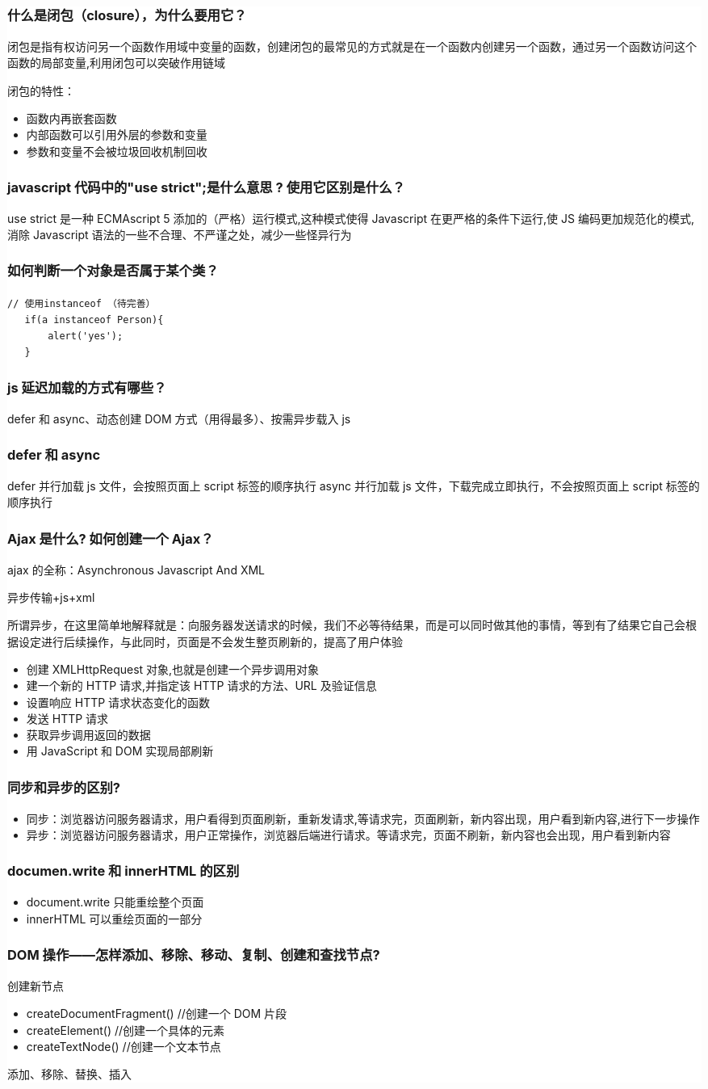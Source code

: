 <h3 id="articleHeader43">什么是闭包（closure），为什么要用它？</h3>
<p>闭包是指有权访问另一个函数作用域中变量的函数，创建闭包的最常见的方式就是在一个函数内创建另一个函数，通过另一个函数访问这个函数的局部变量,利用闭包可以突破作用链域</p>
<p>闭包的特性：</p>
<ul>
<li>函数内再嵌套函数</li>
<li>内部函数可以引用外层的参数和变量</li>
<li>参数和变量不会被垃圾回收机制回收</li>
</ul>
<h3 id="articleHeader44">javascript 代码中的"use strict";是什么意思 ? 使用它区别是什么？</h3>
<p>use strict 是一种 ECMAscript 5 添加的（严格）运行模式,这种模式使得 Javascript 在更严格的条件下运行,使 JS 编码更加规范化的模式,消除 Javascript 语法的一些不合理、不严谨之处，减少一些怪异行为</p>
<h3 id="articleHeader45">如何判断一个对象是否属于某个类？</h3>
<div class="widget-codetool" style="display:none;">
      <div class="widget-codetool--inner">
      <span class="selectCode code-tool" data-toggle="tooltip" data-placement="top" title="" data-original-title="全选"></span>
      <span type="button" class="copyCode code-tool" data-toggle="tooltip" data-placement="top" data-clipboard-text="// 使用instanceof （待完善）
   if(a instanceof Person){
       alert('yes');
   }" title="" data-original-title="复制"></span>
      <span type="button" class="saveToNote code-tool" data-toggle="tooltip" data-placement="top" title="" data-original-title="放进笔记"></span>
      </div>
      </div><pre class="hljs gcode"><code><span class="hljs-comment">// 使用instanceof （待完善）</span>
   <span class="hljs-keyword">if</span><span class="hljs-comment">(a instanceof Person)</span>{
       alert<span class="hljs-comment">('yes')</span>;
   }</code></pre>
<h3 id="articleHeader46">js 延迟加载的方式有哪些？</h3>
<p>defer 和 async、动态创建 DOM 方式（用得最多）、按需异步载入 js</p>
<h3 id="articleHeader47">defer 和 async</h3>
<p>defer 并行加载 js 文件，会按照页面上 script 标签的顺序执行 async 并行加载 js 文件，下载完成立即执行，不会按照页面上 script 标签的顺序执行</p>
<h3 id="articleHeader48">Ajax 是什么? 如何创建一个 Ajax？</h3>
<p>ajax 的全称：Asynchronous Javascript And XML</p>
<p>异步传输+js+xml</p>
<p>所谓异步，在这里简单地解释就是：向服务器发送请求的时候，我们不必等待结果，而是可以同时做其他的事情，等到有了结果它自己会根据设定进行后续操作，与此同时，页面是不会发生整页刷新的，提高了用户体验</p>
<ul>
<li>创建 XMLHttpRequest 对象,也就是创建一个异步调用对象</li>
<li>建一个新的 HTTP 请求,并指定该 HTTP 请求的方法、URL 及验证信息</li>
<li>设置响应 HTTP 请求状态变化的函数</li>
<li>发送 HTTP 请求</li>
<li>获取异步调用返回的数据</li>
<li>用 JavaScript 和 DOM 实现局部刷新</li>
</ul>
<h3 id="articleHeader49">同步和异步的区别?</h3>
<ul>
<li>同步：浏览器访问服务器请求，用户看得到页面刷新，重新发请求,等请求完，页面刷新，新内容出现，用户看到新内容,进行下一步操作</li>
<li>异步：浏览器访问服务器请求，用户正常操作，浏览器后端进行请求。等请求完，页面不刷新，新内容也会出现，用户看到新内容</li>
</ul>
<h3 id="articleHeader50">documen.write 和 innerHTML 的区别</h3>
<ul>
<li>document.write 只能重绘整个页面</li>
<li>innerHTML 可以重绘页面的一部分</li>
</ul>
<h3 id="articleHeader51">DOM 操作——怎样添加、移除、移动、复制、创建和查找节点?</h3>
<p>创建新节点</p>
<ul>
<li>createDocumentFragment() //创建一个 DOM 片段</li>
<li>createElement() //创建一个具体的元素</li>
<li>createTextNode() //创建一个文本节点</li>
</ul>
<p>添加、移除、替换、插入</p>
<ul>